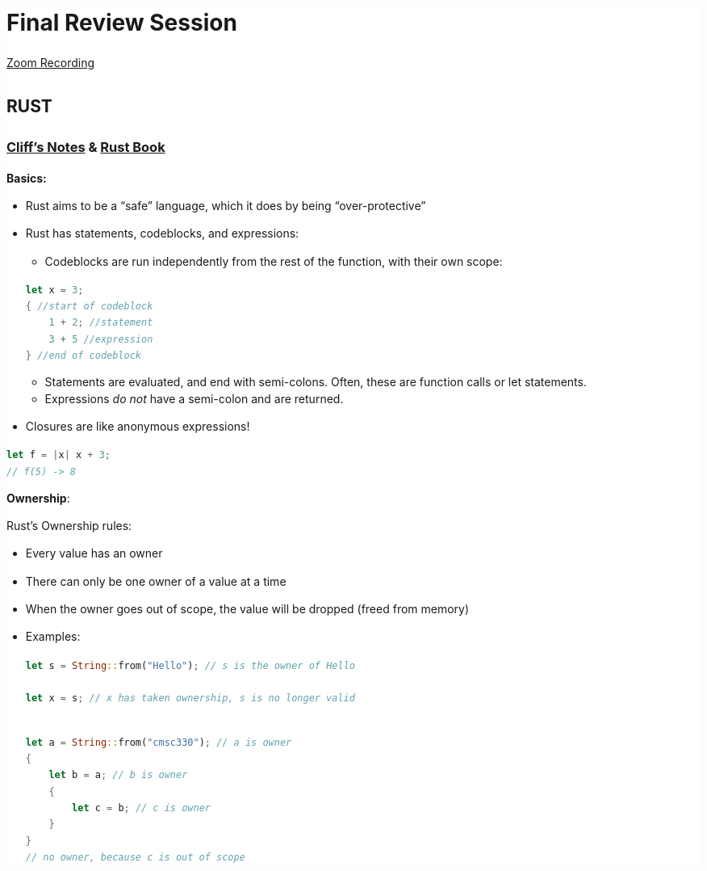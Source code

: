# Final Review Session
[Zoom Recording](https://umd.hosted.panopto.com/Panopto/Pages/Viewer.aspx?id=1eef635f-86cc-4675-863e-b16b003ff2e2)
## RUST

### [Cliff’s Notes](https://bakalian.cs.umd.edu/assets/notes/rust.pdf) & [Rust Book](https://doc.rust-lang.org/book/title-page.html)

**Basics:**

- Rust aims to be a “safe” language, which it does by being “over-protective”
- Rust has statements, codeblocks, and expressions:
    - Codeblocks are run independently from the rest of the function, with their own scope:
    
    ```rust
    let x = 3;
    { //start of codeblock
    	1 + 2; //statement
    	3 + 5 //expression
    } //end of codeblock
    ```
    
    - Statements are evaluated, and end with semi-colons. Often, these are function calls or let statements.
    - Expressions *do not* have a semi-colon and are returned.
- Closures are like anonymous expressions!

```rust
let f = |x| x + 3;
// f(5) -> 8
```

**Ownership**:

Rust’s Ownership rules:

- Every value has an owner
- There can only be one owner of a value at a time
- When the owner goes out of scope, the value will be dropped (freed from memory)
- Examples:
    
    ```rust
    let s = String::from("Hello"); // s is the owner of Hello
    
    let x = s; // x has taken ownership, s is no longer valid
    ```
    
    ```rust
    
    let a = String::from("cmsc330"); // a is owner
    { 
    	let b = a; // b is owner
    	{ 
    		let c = b; // c is owner
    	}
    }
    // no owner, because c is out of scope
    ```
    